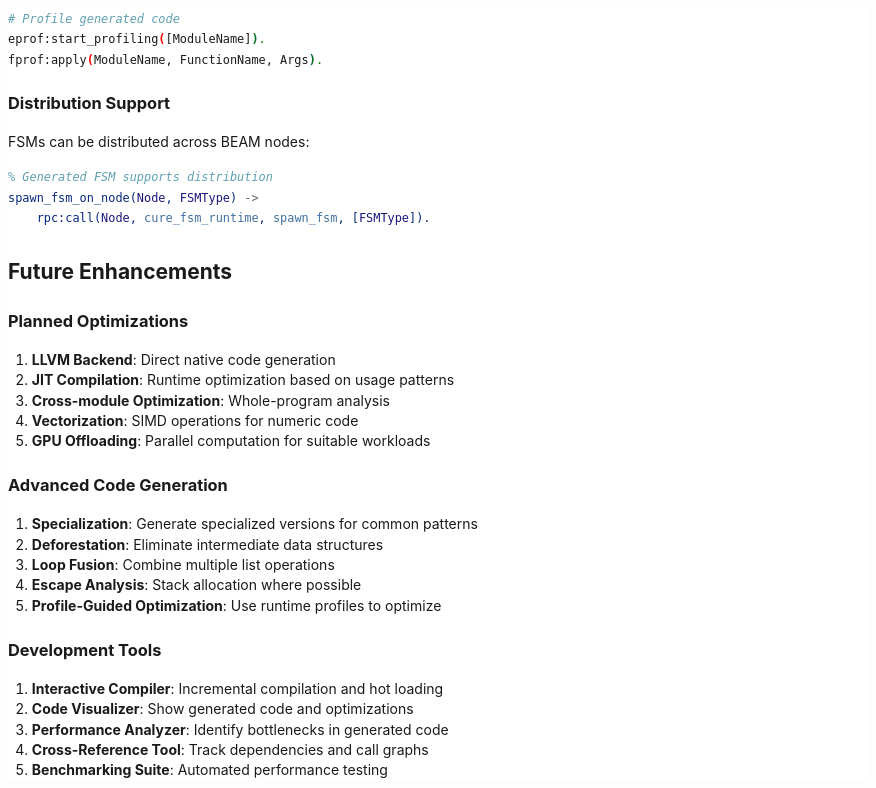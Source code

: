 ```bash
# Profile generated code
eprof:start_profiling([ModuleName]).
fprof:apply(ModuleName, FunctionName, Args).
```

### Distribution Support

FSMs can be distributed across BEAM nodes:

```erlang
% Generated FSM supports distribution
spawn_fsm_on_node(Node, FSMType) ->
    rpc:call(Node, cure_fsm_runtime, spawn_fsm, [FSMType]).
```

## Future Enhancements

### Planned Optimizations

1. **LLVM Backend**: Direct native code generation
2. **JIT Compilation**: Runtime optimization based on usage patterns
3. **Cross-module Optimization**: Whole-program analysis
4. **Vectorization**: SIMD operations for numeric code
5. **GPU Offloading**: Parallel computation for suitable workloads

### Advanced Code Generation

1. **Specialization**: Generate specialized versions for common patterns
2. **Deforestation**: Eliminate intermediate data structures
3. **Loop Fusion**: Combine multiple list operations
4. **Escape Analysis**: Stack allocation where possible
5. **Profile-Guided Optimization**: Use runtime profiles to optimize

### Development Tools

1. **Interactive Compiler**: Incremental compilation and hot loading
2. **Code Visualizer**: Show generated code and optimizations
3. **Performance Analyzer**: Identify bottlenecks in generated code
4. **Cross-Reference Tool**: Track dependencies and call graphs
5. **Benchmarking Suite**: Automated performance testing